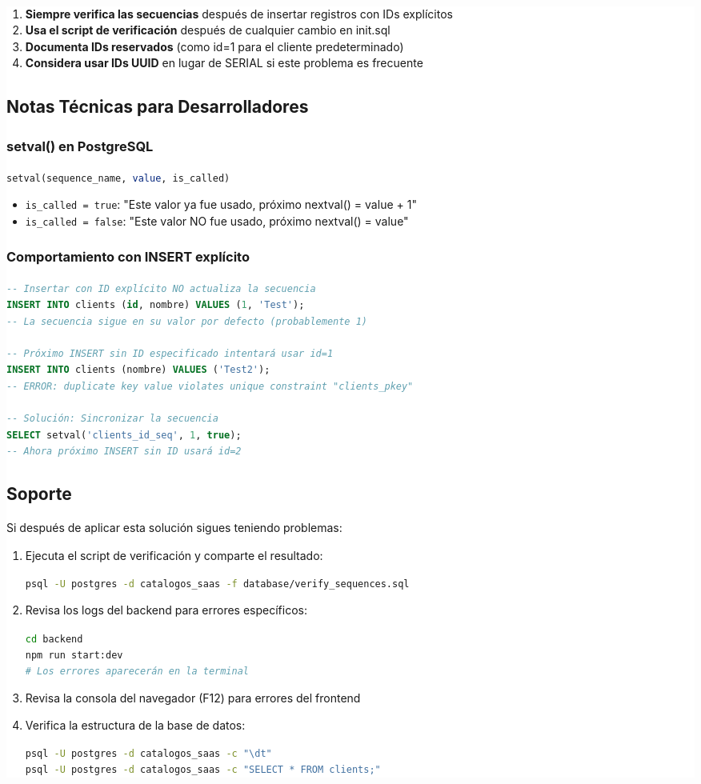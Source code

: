 1. **Siempre verifica las secuencias** después de insertar registros con IDs explícitos
2. **Usa el script de verificación** después de cualquier cambio en init.sql
3. **Documenta IDs reservados** (como id=1 para el cliente predeterminado)
4. **Considera usar IDs UUID** en lugar de SERIAL si este problema es frecuente

## Notas Técnicas para Desarrolladores

### setval() en PostgreSQL

```sql
setval(sequence_name, value, is_called)
```

- `is_called = true`: "Este valor ya fue usado, próximo nextval() = value + 1"
- `is_called = false`: "Este valor NO fue usado, próximo nextval() = value"

### Comportamiento con INSERT explícito

```sql
-- Insertar con ID explícito NO actualiza la secuencia
INSERT INTO clients (id, nombre) VALUES (1, 'Test');
-- La secuencia sigue en su valor por defecto (probablemente 1)

-- Próximo INSERT sin ID especificado intentará usar id=1
INSERT INTO clients (nombre) VALUES ('Test2');
-- ERROR: duplicate key value violates unique constraint "clients_pkey"

-- Solución: Sincronizar la secuencia
SELECT setval('clients_id_seq', 1, true);
-- Ahora próximo INSERT sin ID usará id=2
```

## Soporte

Si después de aplicar esta solución sigues teniendo problemas:

1. Ejecuta el script de verificación y comparte el resultado:
   ```bash
   psql -U postgres -d catalogos_saas -f database/verify_sequences.sql
   ```

2. Revisa los logs del backend para errores específicos:
   ```bash
   cd backend
   npm run start:dev
   # Los errores aparecerán en la terminal
   ```

3. Revisa la consola del navegador (F12) para errores del frontend

4. Verifica la estructura de la base de datos:
   ```bash
   psql -U postgres -d catalogos_saas -c "\dt"
   psql -U postgres -d catalogos_saas -c "SELECT * FROM clients;"
   ```
